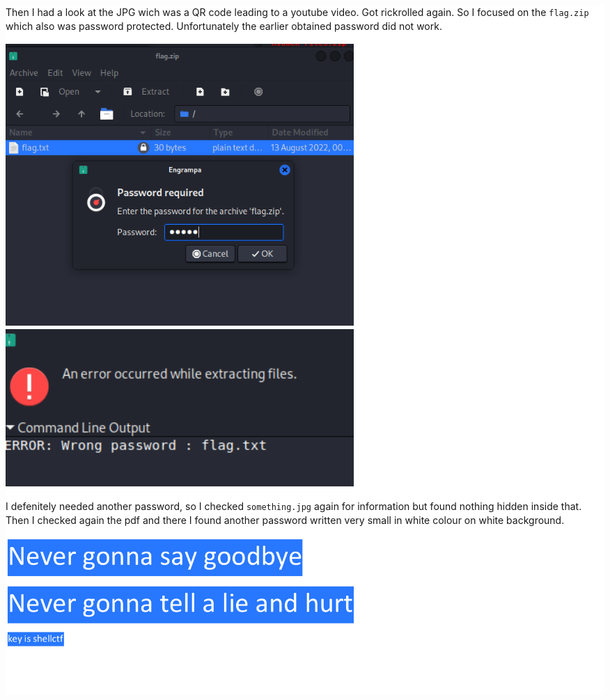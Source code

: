 Then I had a look at the JPG wich was a QR code leading to a youtube video. Got rickrolled again. So I focused on the `flag.zip` which also was password protected. Unfortunately the earlier obtained password did not work.

<img src="../screenshots/Pasted image 20220813124921.png" width=500>

<img src="../screenshots/Pasted image 20220813124947.png" width=500>

I defenitely needed another password, so I checked `something.jpg` again for information but found nothing hidden inside that. Then I checked again the pdf and there I found another password written very small in white colour on white background.

<img src="../screenshots/Pasted image 20220813130109.png" width=500>
